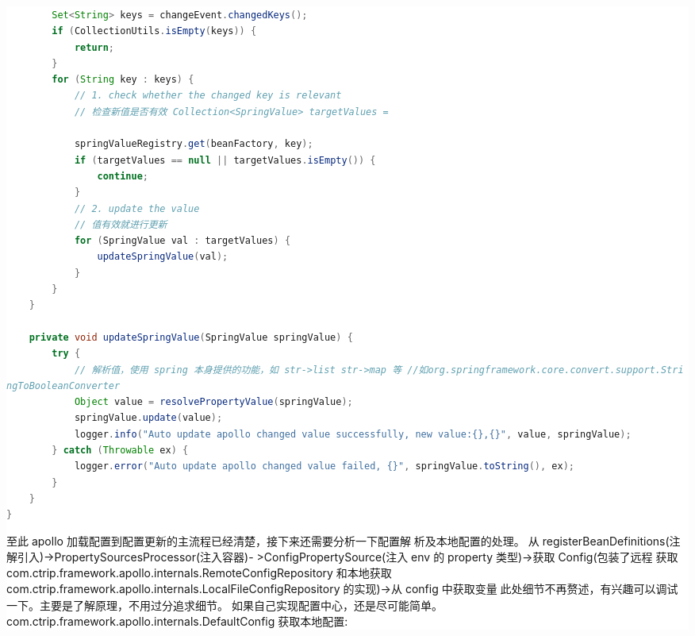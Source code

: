 ```java
        Set<String> keys = changeEvent.changedKeys();
        if (CollectionUtils.isEmpty(keys)) {
            return;
        }
        for (String key : keys) {
            // 1. check whether the changed key is relevant
            // 检查新值是否有效 Collection<SpringValue> targetValues =

            springValueRegistry.get(beanFactory, key);
            if (targetValues == null || targetValues.isEmpty()) {
                continue;
            }
            // 2. update the value
            // 值有效就进行更新
            for (SpringValue val : targetValues) {
                updateSpringValue(val);
            }
        }
    }

    private void updateSpringValue(SpringValue springValue) {
        try {
            // 解析值，使用 spring 本身提供的功能，如 str->list str->map 等 //如org.springframework.core.convert.support.StringToBooleanConverter
            Object value = resolvePropertyValue(springValue);
            springValue.update(value);
            logger.info("Auto update apollo changed value successfully, new value:{},{}", value, springValue);
        } catch (Throwable ex) {
            logger.error("Auto update apollo changed value failed, {}", springValue.toString(), ex);
        }
    }
}
```
至此 apollo 加载配置到配置更新的主流程已经清楚，接下来还需要分析一下配置解 析及本地配置的处理。
从 registerBeanDefinitions(注解引入)->PropertySourcesProcessor(注入容器)- >ConfigPropertySource(注入 env 的 property 类型)->获取 Config(包装了远程 获取 com.ctrip.framework.apollo.internals.RemoteConfigRepository 和本地获取 com.ctrip.framework.apollo.internals.LocalFileConfigRepository 的实现)->从 config 中获取变量 此处细节不再赘述，有兴趣可以调试一下。主要是了解原理，不用过分追求细节。 如果自己实现配置中心，还是尽可能简单。
com.ctrip.framework.apollo.internals.DefaultConfig 获取本地配置: